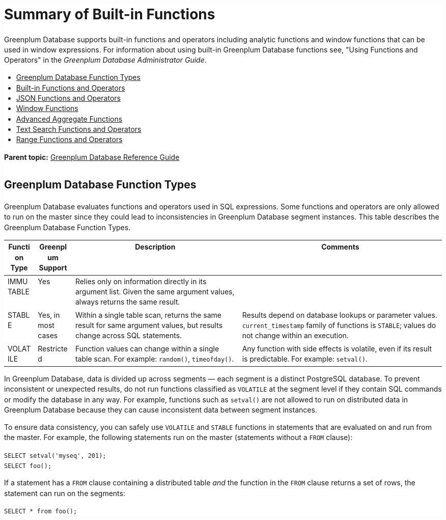 # Summary of Built-in Functions 

Greenplum Database supports built-in functions and operators including analytic functions and window functions that can be used in window expressions. For information about using built-in Greenplum Database functions see, "Using Functions and Operators" in the *Greenplum Database Administrator Guide*.

-   [Greenplum Database Function Types](#topic27)
-   [Built-in Functions and Operators](#topic29)
-   [JSON Functions and Operators](#topic_gn4_x3w_mq)
-   [Window Functions](#topic30)
-   [Advanced Aggregate Functions](#topic31)
-   [Text Search Functions and Operators](#topic_vpj_ss1_lfb)
-   [Range Functions and Operators](#functions-range)

**Parent topic:** [Greenplum Database Reference Guide](ref_guide.html)

## <a id="topic27"></a>Greenplum Database Function Types 

Greenplum Database evaluates functions and operators used in SQL expressions. Some functions and operators are only allowed to run on the master since they could lead to inconsistencies in Greenplum Database segment instances. This table describes the Greenplum Database Function Types.

|Function Type|Greenplum Support|Description|Comments|
|-------------|-----------------|-----------|--------|
|IMMUTABLE|Yes|Relies only on information directly in its argument list. Given the same argument values, always returns the same result.| |
|STABLE|Yes, in most cases|Within a single table scan, returns the same result for same argument values, but results change across SQL statements.|Results depend on database lookups or parameter values. `current_timestamp` family of functions is `STABLE`; values do not change within an execution.|
|VOLATILE|Restricted|Function values can change within a single table scan. For example: `random()`, `timeofday()`.|Any function with side effects is volatile, even if its result is predictable. For example: `setval()`.|

In Greenplum Database, data is divided up across segments — each segment is a distinct PostgreSQL database. To prevent inconsistent or unexpected results, do not run functions classified as `VOLATILE` at the segment level if they contain SQL commands or modify the database in any way. For example, functions such as `setval()` are not allowed to run on distributed data in Greenplum Database because they can cause inconsistent data between segment instances.

To ensure data consistency, you can safely use `VOLATILE` and `STABLE` functions in statements that are evaluated on and run from the master. For example, the following statements run on the master \(statements without a `FROM` clause\):

```
SELECT setval('myseq', 201);
SELECT foo();

```

If a statement has a `FROM` clause containing a distributed table *and* the function in the `FROM` clause returns a set of rows, the statement can run on the segments:

```
SELECT * from foo();

```
